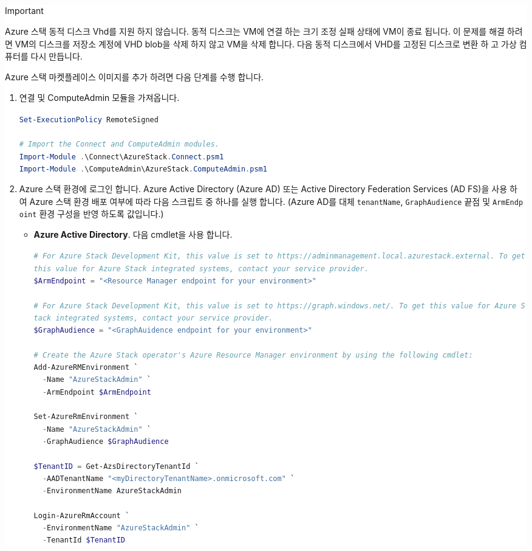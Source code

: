    > [!IMPORTANT]
   >  Azure 스택 동적 디스크 Vhd를 지원 하지 않습니다. 동적 디스크는 VM에 연결 하는 크기 조정 실패 상태에 VM이 종료 됩니다. 이 문제를 해결 하려면 VM의 디스크를 저장소 계정에 VHD blob을 삭제 하지 않고 VM을 삭제 합니다. 다음 동적 디스크에서 VHD를 고정된 디스크로 변환 하 고 가상 컴퓨터를 다시 만듭니다.

Azure 스택 마켓플레이스 이미지를 추가 하려면 다음 단계를 수행 합니다.

1. 연결 및 ComputeAdmin 모듈을 가져옵니다.

   ```powershell
   Set-ExecutionPolicy RemoteSigned

   # Import the Connect and ComputeAdmin modules.
   Import-Module .\Connect\AzureStack.Connect.psm1
   Import-Module .\ComputeAdmin\AzureStack.ComputeAdmin.psm1
   ```

2. Azure 스택 환경에 로그인 합니다. Azure Active Directory (Azure AD) 또는 Active Directory Federation Services (AD FS)을 사용 하 여 Azure 스택 환경 배포 여부에 따라 다음 스크립트 중 하나를 실행 합니다. (Azure AD를 대체 `tenantName`, `GraphAudience` 끝점 및 `ArmEndpoint` 환경 구성을 반영 하도록 값입니다.)

    * **Azure Active Directory**. 다음 cmdlet을 사용 합니다.

      ```PowerShell
      # For Azure Stack Development Kit, this value is set to https://adminmanagement.local.azurestack.external. To get this value for Azure Stack integrated systems, contact your service provider.
      $ArmEndpoint = "<Resource Manager endpoint for your environment>"

      # For Azure Stack Development Kit, this value is set to https://graph.windows.net/. To get this value for Azure Stack integrated systems, contact your service provider.
      $GraphAudience = "<GraphAuidence endpoint for your environment>"

      # Create the Azure Stack operator's Azure Resource Manager environment by using the following cmdlet:
      Add-AzureRMEnvironment `
        -Name "AzureStackAdmin" `
        -ArmEndpoint $ArmEndpoint

      Set-AzureRmEnvironment `
        -Name "AzureStackAdmin" `
        -GraphAudience $GraphAudience

      $TenantID = Get-AzsDirectoryTenantId `
        -AADTenantName "<myDirectoryTenantName>.onmicrosoft.com" `
        -EnvironmentName AzureStackAdmin

      Login-AzureRmAccount `
        -EnvironmentName "AzureStackAdmin" `
        -TenantId $TenantID
      ```
